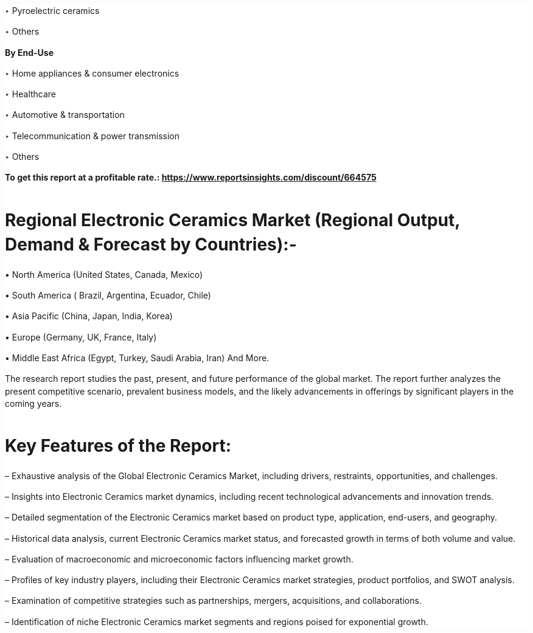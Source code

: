 ‣ Pyroelectric ceramics

‣ Others

<Strong>By End-Use</Strong>

‣ Home appliances & consumer electronics

‣ Healthcare

‣ Automotive & transportation

‣ Telecommunication & power transmission

‣ Others

<strong>To get this report at a profitable rate.: <a href=https://www.reportsinsights.com/discount/664575>https://www.reportsinsights.com/discount/664575</a></strong>

# <strong>Regional Electronic Ceramics Market (Regional Output, Demand &amp; Forecast by Countries):-</strong>

• North America (United States, Canada, Mexico)

• South America ( Brazil, Argentina, Ecuador, Chile)

• Asia Pacific (China, Japan, India, Korea)

• Europe (Germany, UK, France, Italy)

• Middle East Africa (Egypt, Turkey, Saudi Arabia, Iran) And More.

The research report studies the past, present, and future performance of the global market. The report further analyzes the present competitive scenario, prevalent business models, and the likely advancements in offerings by significant players in the coming years.

# <strong>Key Features of the Report:</strong>

– Exhaustive analysis of the Global Electronic Ceramics Market, including drivers, restraints, opportunities, and challenges.

– Insights into Electronic Ceramics market dynamics, including recent technological advancements and innovation trends.

– Detailed segmentation of the Electronic Ceramics market based on product type, application, end-users, and geography.

– Historical data analysis, current Electronic Ceramics market status, and forecasted growth in terms of both volume and value.

– Evaluation of macroeconomic and microeconomic factors influencing market growth.

– Profiles of key industry players, including their Electronic Ceramics market strategies, product portfolios, and SWOT analysis.

– Examination of competitive strategies such as partnerships, mergers, acquisitions, and collaborations.

– Identification of niche Electronic Ceramics market segments and regions poised for exponential growth.
